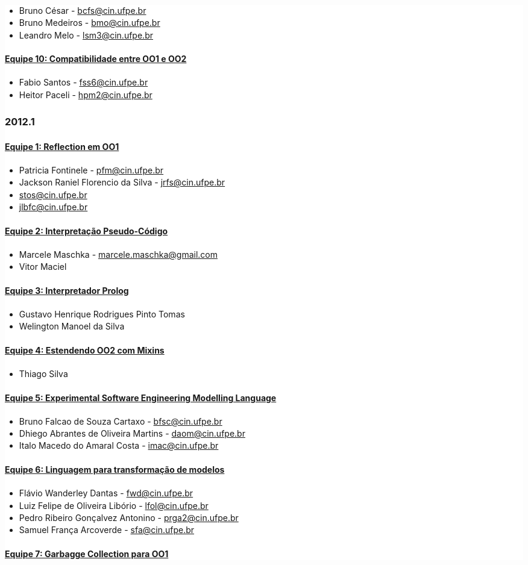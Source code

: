 * Bruno César - bcfs@cin.ufpe.br
* Bruno Medeiros - bmo@cin.ufpe.br
* Leandro Melo - lsm3@cin.ufpe.br

#### [Equipe 10: Compatibilidade entre OO1 e OO2](https://sites.google.com/a/cin.ufpe.br/projeto_plp/)

* Fabio Santos - fss6@cin.ufpe.br
* Heitor Paceli - hpm2@cin.ufpe.br

### 2012.1

#### [Equipe 1: Reflection em OO1](https://sites.google.com/a/cin.ufpe.br/plp-2012-1-oo1-reflection)

* Patricia Fontinele - pfm@cin.ufpe.br
* Jackson Raniel Florencio da Silva - jrfs@cin.ufpe.br
* stos@cin.ufpe.br
* jlbfc@cin.ufpe.br

#### [Equipe 2: Interpretação Pseudo-Código](https://sites.google.com/site/interpretadorpseudocodigo)

* Marcele Maschka - marcele.maschka@gmail.com
* Vitor Maciel

#### [Equipe 3: Interpretador Prolog](http://bit.ly/M1i8Cw)

* Gustavo Henrique Rodrigues Pinto Tomas
* Welington Manoel da Silva

#### [Equipe 4: Estendendo OO2 com Mixins](https://github.com/thiago-silva)

* Thiago Silva

#### [Equipe 5: Experimental Software Engineering Modelling Language](https://sites.google.com/a/cin.ufpe.br/projeto-in1007-2012-1/home)

* Bruno Falcao de Souza Cartaxo - bfsc@cin.ufpe.br
* Dhiego Abrantes de Oliveira Martins - daom@cin.ufpe.br
* Italo Macedo do Amaral Costa - imac@cin.ufpe.br

#### [Equipe 6: Linguagem para transformação de modelos](https://sites.google.com/a/cin.ufpe.br/projeto-de-plp-2012-1)

* Flávio Wanderley Dantas - fwd@cin.ufpe.br
* Luiz Felipe de Oliveira Libório - lfol@cin.ufpe.br
* Pedro Ribeiro Gonçalvez Antonino - prga2@cin.ufpe.br
* Samuel França Arcoverde - sfa@cin.ufpe.br

#### [Equipe 7: Garbagge Collection para OO1](https://github.com/tjamir/plp_GarbageCollection)
